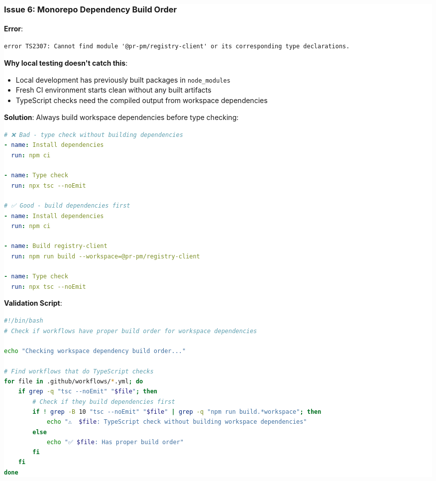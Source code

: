 ### Issue 6: Monorepo Dependency Build Order

**Error**:
```
error TS2307: Cannot find module '@pr-pm/registry-client' or its corresponding type declarations.
```

**Why local testing doesn't catch this**:
- Local development has previously built packages in `node_modules`
- Fresh CI environment starts clean without any built artifacts
- TypeScript checks need the compiled output from workspace dependencies

**Solution**:
Always build workspace dependencies before type checking:

```yaml
# ❌ Bad - type check without building dependencies
- name: Install dependencies
  run: npm ci

- name: Type check
  run: npx tsc --noEmit

# ✅ Good - build dependencies first
- name: Install dependencies
  run: npm ci

- name: Build registry-client
  run: npm run build --workspace=@pr-pm/registry-client

- name: Type check
  run: npx tsc --noEmit
```

**Validation Script**:
```bash
#!/bin/bash
# Check if workflows have proper build order for workspace dependencies

echo "Checking workspace dependency build order..."

# Find workflows that do TypeScript checks
for file in .github/workflows/*.yml; do
    if grep -q "tsc --noEmit" "$file"; then
        # Check if they build dependencies first
        if ! grep -B 10 "tsc --noEmit" "$file" | grep -q "npm run build.*workspace"; then
            echo "⚠️  $file: TypeScript check without building workspace dependencies"
        else
            echo "✅ $file: Has proper build order"
        fi
    fi
done
```
